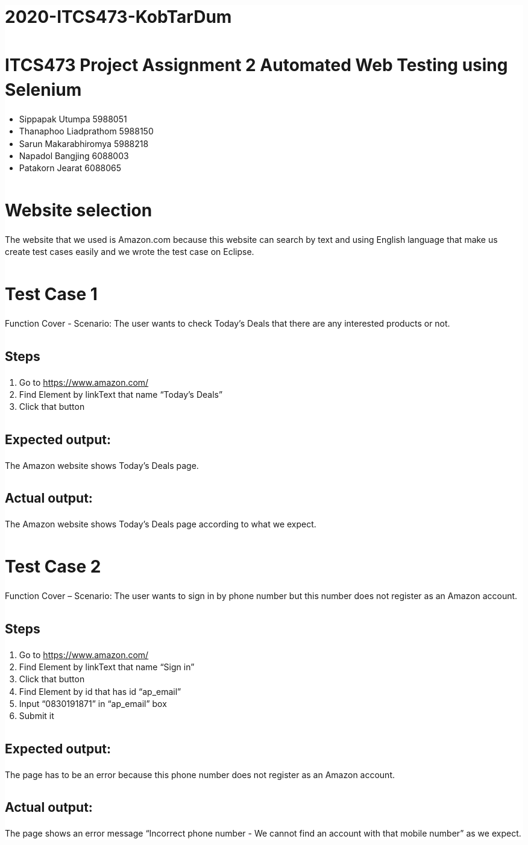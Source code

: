 # 2020-ITCS473-KobTarDum

# ITCS473 Project Assignment 2 Automated Web Testing using Selenium

* Sippapak Utumpa 5988051<br/>
* Thanaphoo Liadprathom 5988150<br/>
* Sarun Makarabhiromya 5988218<br/>
* Napadol Bangjing 6088003<br/>
* Patakorn Jearat 6088065

# Website selection 			
The website that we used is Amazon.com because this website can search by text and using English language that make us create test cases easily and we wrote the test case on Eclipse.

# Test Case 1
Function Cover - Scenario: The user wants to check Today’s Deals that there are any interested products or not.<br/>
## Steps
1. 	Go to https://www.amazon.com/
2. 	Find Element by linkText that name “Today’s Deals”
3. 	Click that button<br/>
## Expected output: <br/>
The Amazon website shows Today’s Deals page.<br/>
## Actual output: <br/> 
The Amazon website shows Today’s Deals page according to what we expect.
 
# Test Case 2
Function Cover – Scenario: The user wants to sign in by phone number but this number does not register as an Amazon account.<br/>
## Steps
1. 	Go to https://www.amazon.com/
2. 	Find Element by linkText that name “Sign in”
3. 	Click that button
4. 	Find Element by id that has id “ap_email”
5. 	Input “0830191871” in “ap_email” box
6. 	Submit it<br/>
## Expected output: <br/>
The page has to be an error because this phone number does not register as an Amazon account.<br/>
## Actual output: <br/>
The page shows an error message “Incorrect phone number - We cannot find an account with that mobile number” as we expect.
 